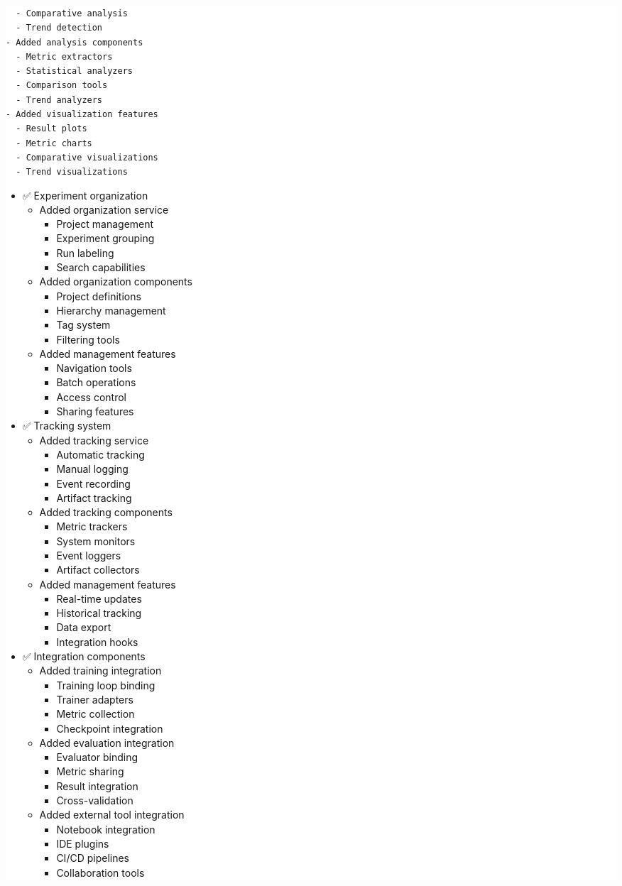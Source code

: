       - Comparative analysis
      - Trend detection
    - Added analysis components
      - Metric extractors
      - Statistical analyzers
      - Comparison tools
      - Trend analyzers
    - Added visualization features
      - Result plots
      - Metric charts
      - Comparative visualizations
      - Trend visualizations
  - ✅ Experiment organization
    - Added organization service
      - Project management
      - Experiment grouping
      - Run labeling
      - Search capabilities
    - Added organization components
      - Project definitions
      - Hierarchy management
      - Tag system
      - Filtering tools
    - Added management features
      - Navigation tools
      - Batch operations
      - Access control
      - Sharing features
  - ✅ Tracking system
    - Added tracking service
      - Automatic tracking
      - Manual logging
      - Event recording
      - Artifact tracking
    - Added tracking components
      - Metric trackers
      - System monitors
      - Event loggers
      - Artifact collectors
    - Added management features
      - Real-time updates
      - Historical tracking
      - Data export
      - Integration hooks
  - ✅ Integration components
    - Added training integration
      - Training loop binding
      - Trainer adapters
      - Metric collection
      - Checkpoint integration
    - Added evaluation integration
      - Evaluator binding
      - Metric sharing
      - Result integration
      - Cross-validation
    - Added external tool integration
      - Notebook integration
      - IDE plugins
      - CI/CD pipelines
      - Collaboration tools

